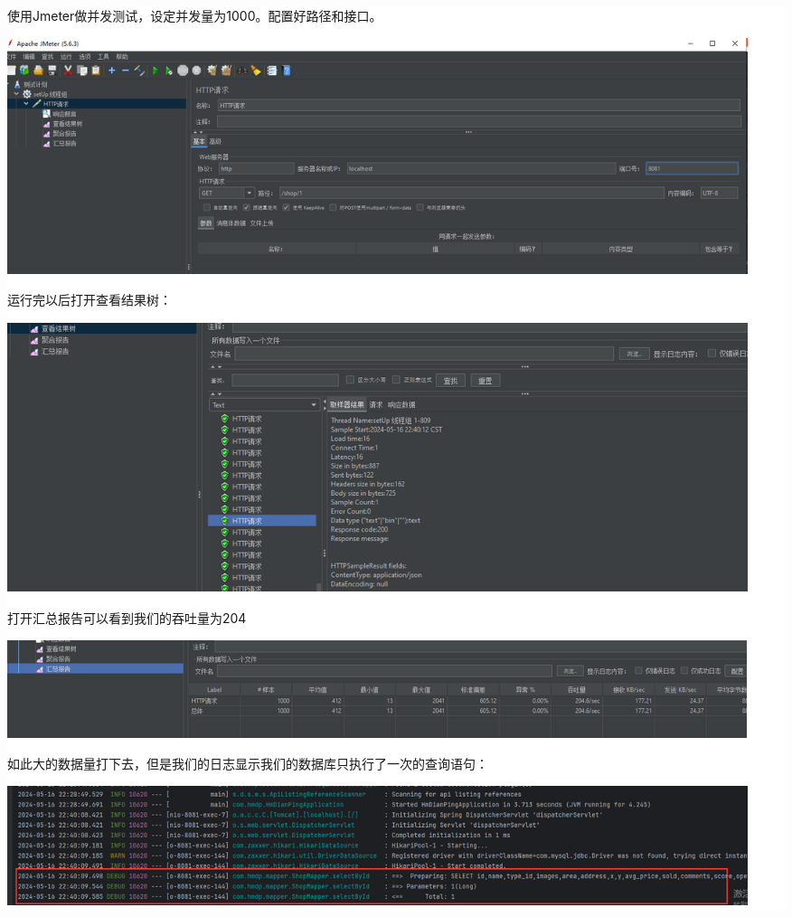 ```java
```

使用Jmeter做并发测试，设定并发量为1000。配置好路径和接口。

<img src="黑马点评\image-20240516223930023.png" alt="image-20240516223930023" style="zoom: 80%;" />

运行完以后打开查看结果树：

<img src="黑马点评\image-20240516224240314.png" alt="image-20240516224240314" style="zoom:80%;" />

打开汇总报告可以看到我们的吞吐量为204

<img src="黑马点评\image-20240516224424100.png" alt="image-20240516224424100" style="zoom:80%;" />

如此大的数据量打下去，但是我们的日志显示我们的数据库只执行了一次的查询语句：

<img src="黑马点评\image-20240516224134785.png" alt="image-20240516224134785" style="zoom:80%;" />
